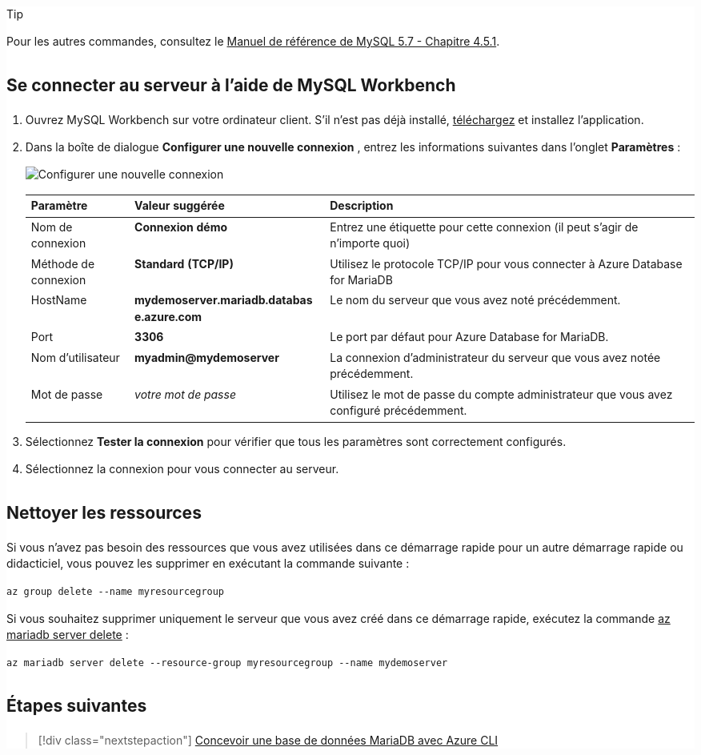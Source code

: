 > [!TIP]
> Pour les autres commandes, consultez le [Manuel de référence de MySQL 5.7 - Chapitre 4.5.1](https://dev.mysql.com/doc/refman/5.7/en/mysql.html).

## <a name="connect-to-the-server-by-using-mysql-workbench"></a>Se connecter au serveur à l’aide de MySQL Workbench

1. Ouvrez MySQL Workbench sur votre ordinateur client. S’il n’est pas déjà installé, [téléchargez](https://dev.mysql.com/downloads/workbench/) et installez l’application.

2. Dans la boîte de dialogue **Configurer une nouvelle connexion** , entrez les informations suivantes dans l’onglet **Paramètres** :

   ![Configurer une nouvelle connexion](./media/quickstart-create-mariadb-server-database-using-azure-cli/setup-new-connection.png)

   | Paramètre | Valeur suggérée | Description |
   |---|---|---|
   | Nom de connexion | **Connexion démo** | Entrez une étiquette pour cette connexion (il peut s’agir de n’importe quoi) |
   | Méthode de connexion | **Standard (TCP/IP)** | Utilisez le protocole TCP/IP pour vous connecter à Azure Database for MariaDB |
   | HostName | **mydemoserver.mariadb.database.azure.com** | Le nom du serveur que vous avez noté précédemment. |
   | Port | **3306** | Le port par défaut pour Azure Database for MariaDB. |
   | Nom d’utilisateur | **myadmin\@mydemoserver** | La connexion d’administrateur du serveur que vous avez notée précédemment. |
   | Mot de passe | *votre mot de passe* | Utilisez le mot de passe du compte administrateur que vous avez configuré précédemment. |

3. Sélectionnez **Tester la connexion** pour vérifier que tous les paramètres sont correctement configurés.

4. Sélectionnez la connexion pour vous connecter au serveur.

## <a name="clean-up-resources"></a>Nettoyer les ressources

Si vous n’avez pas besoin des ressources que vous avez utilisées dans ce démarrage rapide pour un autre démarrage rapide ou didacticiel, vous pouvez les supprimer en exécutant la commande suivante : 

```azurecli-interactive
az group delete --name myresourcegroup
```

Si vous souhaitez supprimer uniquement le serveur que vous avez créé dans ce démarrage rapide, exécutez la commande [az mariadb server delete](/cli/azure/mariadb/server#az-mariadb-server-delete) :

```azurecli-interactive
az mariadb server delete --resource-group myresourcegroup --name mydemoserver
```

## <a name="next-steps"></a>Étapes suivantes

> [!div class="nextstepaction"]
> [Concevoir une base de données MariaDB avec Azure CLI](tutorial-design-database-cli.md)
